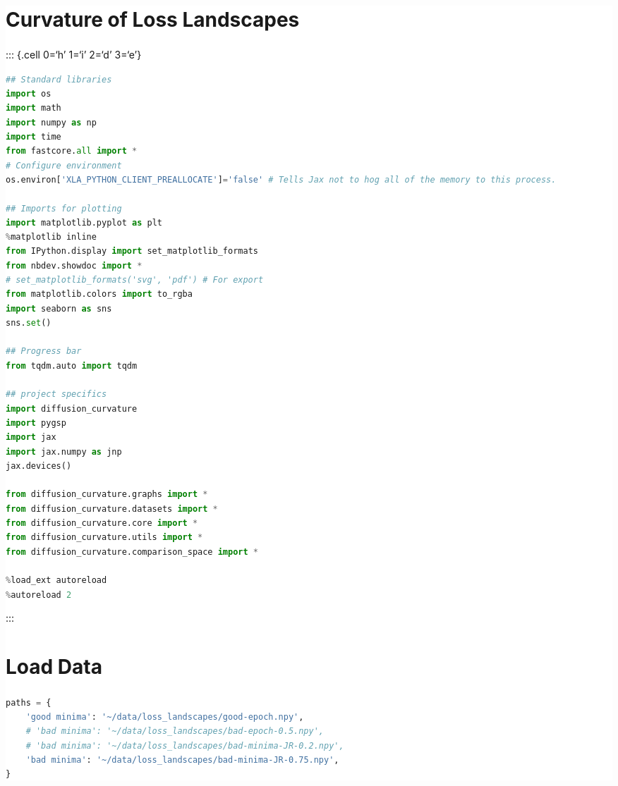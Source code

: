 # Curvature of Loss Landscapes

::: {.cell 0=‘h’ 1=‘i’ 2=‘d’ 3=‘e’}

``` python
## Standard libraries
import os
import math
import numpy as np
import time
from fastcore.all import *
# Configure environment
os.environ['XLA_PYTHON_CLIENT_PREALLOCATE']='false' # Tells Jax not to hog all of the memory to this process.

## Imports for plotting
import matplotlib.pyplot as plt
%matplotlib inline
from IPython.display import set_matplotlib_formats
from nbdev.showdoc import *
# set_matplotlib_formats('svg', 'pdf') # For export
from matplotlib.colors import to_rgba
import seaborn as sns
sns.set()

## Progress bar
from tqdm.auto import tqdm

## project specifics
import diffusion_curvature
import pygsp
import jax
import jax.numpy as jnp
jax.devices()

from diffusion_curvature.graphs import *
from diffusion_curvature.datasets import *
from diffusion_curvature.core import *
from diffusion_curvature.utils import *
from diffusion_curvature.comparison_space import *

%load_ext autoreload
%autoreload 2
```

:::

# Load Data

``` python
paths = {
    'good minima': '~/data/loss_landscapes/good-epoch.npy',
    # 'bad minima': '~/data/loss_landscapes/bad-epoch-0.5.npy',
    # 'bad minima': '~/data/loss_landscapes/bad-minima-JR-0.2.npy',
    'bad minima': '~/data/loss_landscapes/bad-minima-JR-0.75.npy',
}
```

